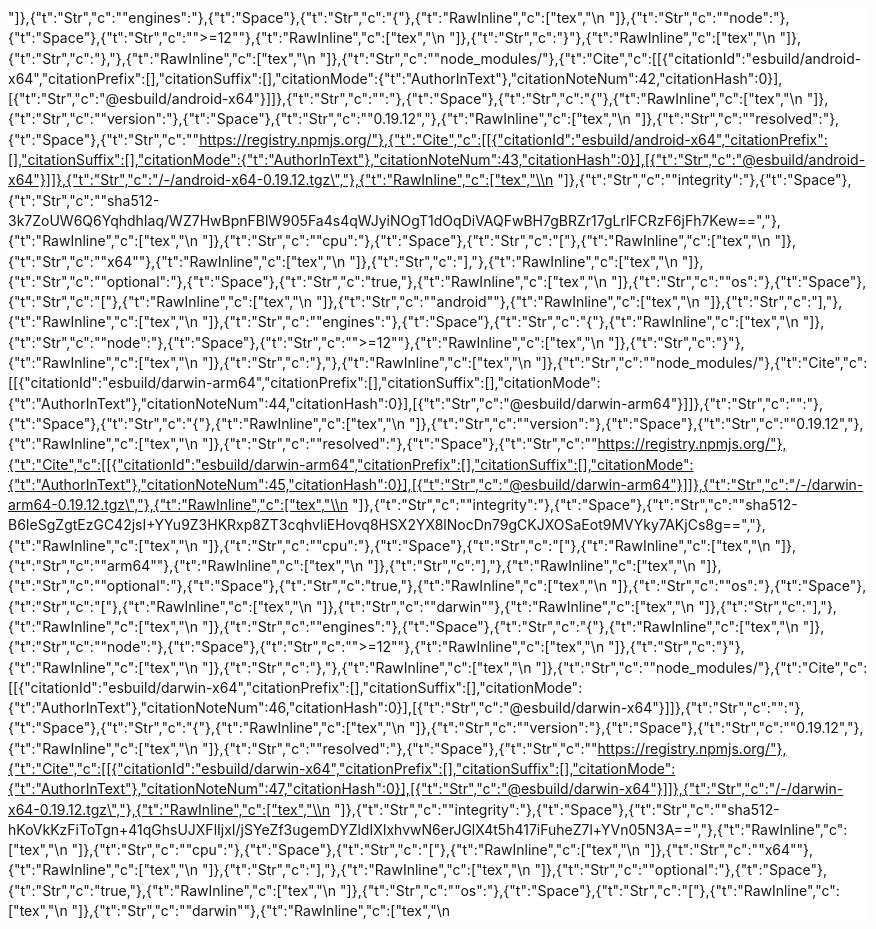 "]},{"t":"Str","c":"\"engines\":"},{"t":"Space"},{"t":"Str","c":"{"},{"t":"RawInline","c":["tex","\\n        "]},{"t":"Str","c":"\"node\":"},{"t":"Space"},{"t":"Str","c":"\">=12\""},{"t":"RawInline","c":["tex","\\n      "]},{"t":"Str","c":"}"},{"t":"RawInline","c":["tex","\\n    "]},{"t":"Str","c":"},"},{"t":"RawInline","c":["tex","\\n    "]},{"t":"Str","c":"\"node_modules/"},{"t":"Cite","c":[[{"citationId":"esbuild/android-x64","citationPrefix":[],"citationSuffix":[],"citationMode":{"t":"AuthorInText"},"citationNoteNum":42,"citationHash":0}],[{"t":"Str","c":"@esbuild/android-x64"}]]},{"t":"Str","c":"\":"},{"t":"Space"},{"t":"Str","c":"{"},{"t":"RawInline","c":["tex","\\n      "]},{"t":"Str","c":"\"version\":"},{"t":"Space"},{"t":"Str","c":"\"0.19.12\","},{"t":"RawInline","c":["tex","\\n      "]},{"t":"Str","c":"\"resolved\":"},{"t":"Space"},{"t":"Str","c":"\"https://registry.npmjs.org/"},{"t":"Cite","c":[[{"citationId":"esbuild/android-x64","citationPrefix":[],"citationSuffix":[],"citationMode":{"t":"AuthorInText"},"citationNoteNum":43,"citationHash":0}],[{"t":"Str","c":"@esbuild/android-x64"}]]},{"t":"Str","c":"/-/android-x64-0.19.12.tgz\","},{"t":"RawInline","c":["tex","\\n      "]},{"t":"Str","c":"\"integrity\":"},{"t":"Space"},{"t":"Str","c":"\"sha512-3k7ZoUW6Q6YqhdhIaq/WZ7HwBpnFBlW905Fa4s4qWJyiNOgT1dOqDiVAQFwBH7gBRZr17gLrlFCRzF6jFh7Kew==\","},{"t":"RawInline","c":["tex","\\n      "]},{"t":"Str","c":"\"cpu\":"},{"t":"Space"},{"t":"Str","c":"["},{"t":"RawInline","c":["tex","\\n        "]},{"t":"Str","c":"\"x64\""},{"t":"RawInline","c":["tex","\\n      "]},{"t":"Str","c":"],"},{"t":"RawInline","c":["tex","\\n      "]},{"t":"Str","c":"\"optional\":"},{"t":"Space"},{"t":"Str","c":"true,"},{"t":"RawInline","c":["tex","\\n      "]},{"t":"Str","c":"\"os\":"},{"t":"Space"},{"t":"Str","c":"["},{"t":"RawInline","c":["tex","\\n        "]},{"t":"Str","c":"\"android\""},{"t":"RawInline","c":["tex","\\n      "]},{"t":"Str","c":"],"},{"t":"RawInline","c":["tex","\\n      "]},{"t":"Str","c":"\"engines\":"},{"t":"Space"},{"t":"Str","c":"{"},{"t":"RawInline","c":["tex","\\n        "]},{"t":"Str","c":"\"node\":"},{"t":"Space"},{"t":"Str","c":"\">=12\""},{"t":"RawInline","c":["tex","\\n      "]},{"t":"Str","c":"}"},{"t":"RawInline","c":["tex","\\n    "]},{"t":"Str","c":"},"},{"t":"RawInline","c":["tex","\\n    "]},{"t":"Str","c":"\"node_modules/"},{"t":"Cite","c":[[{"citationId":"esbuild/darwin-arm64","citationPrefix":[],"citationSuffix":[],"citationMode":{"t":"AuthorInText"},"citationNoteNum":44,"citationHash":0}],[{"t":"Str","c":"@esbuild/darwin-arm64"}]]},{"t":"Str","c":"\":"},{"t":"Space"},{"t":"Str","c":"{"},{"t":"RawInline","c":["tex","\\n      "]},{"t":"Str","c":"\"version\":"},{"t":"Space"},{"t":"Str","c":"\"0.19.12\","},{"t":"RawInline","c":["tex","\\n      "]},{"t":"Str","c":"\"resolved\":"},{"t":"Space"},{"t":"Str","c":"\"https://registry.npmjs.org/"},{"t":"Cite","c":[[{"citationId":"esbuild/darwin-arm64","citationPrefix":[],"citationSuffix":[],"citationMode":{"t":"AuthorInText"},"citationNoteNum":45,"citationHash":0}],[{"t":"Str","c":"@esbuild/darwin-arm64"}]]},{"t":"Str","c":"/-/darwin-arm64-0.19.12.tgz\","},{"t":"RawInline","c":["tex","\\n      "]},{"t":"Str","c":"\"integrity\":"},{"t":"Space"},{"t":"Str","c":"\"sha512-B6IeSgZgtEzGC42jsI+YYu9Z3HKRxp8ZT3cqhvliEHovq8HSX2YX8lNocDn79gCKJXOSaEot9MVYky7AKjCs8g==\","},{"t":"RawInline","c":["tex","\\n      "]},{"t":"Str","c":"\"cpu\":"},{"t":"Space"},{"t":"Str","c":"["},{"t":"RawInline","c":["tex","\\n        "]},{"t":"Str","c":"\"arm64\""},{"t":"RawInline","c":["tex","\\n      "]},{"t":"Str","c":"],"},{"t":"RawInline","c":["tex","\\n      "]},{"t":"Str","c":"\"optional\":"},{"t":"Space"},{"t":"Str","c":"true,"},{"t":"RawInline","c":["tex","\\n      "]},{"t":"Str","c":"\"os\":"},{"t":"Space"},{"t":"Str","c":"["},{"t":"RawInline","c":["tex","\\n        "]},{"t":"Str","c":"\"darwin\""},{"t":"RawInline","c":["tex","\\n      "]},{"t":"Str","c":"],"},{"t":"RawInline","c":["tex","\\n      "]},{"t":"Str","c":"\"engines\":"},{"t":"Space"},{"t":"Str","c":"{"},{"t":"RawInline","c":["tex","\\n        "]},{"t":"Str","c":"\"node\":"},{"t":"Space"},{"t":"Str","c":"\">=12\""},{"t":"RawInline","c":["tex","\\n      "]},{"t":"Str","c":"}"},{"t":"RawInline","c":["tex","\\n    "]},{"t":"Str","c":"},"},{"t":"RawInline","c":["tex","\\n    "]},{"t":"Str","c":"\"node_modules/"},{"t":"Cite","c":[[{"citationId":"esbuild/darwin-x64","citationPrefix":[],"citationSuffix":[],"citationMode":{"t":"AuthorInText"},"citationNoteNum":46,"citationHash":0}],[{"t":"Str","c":"@esbuild/darwin-x64"}]]},{"t":"Str","c":"\":"},{"t":"Space"},{"t":"Str","c":"{"},{"t":"RawInline","c":["tex","\\n      "]},{"t":"Str","c":"\"version\":"},{"t":"Space"},{"t":"Str","c":"\"0.19.12\","},{"t":"RawInline","c":["tex","\\n      "]},{"t":"Str","c":"\"resolved\":"},{"t":"Space"},{"t":"Str","c":"\"https://registry.npmjs.org/"},{"t":"Cite","c":[[{"citationId":"esbuild/darwin-x64","citationPrefix":[],"citationSuffix":[],"citationMode":{"t":"AuthorInText"},"citationNoteNum":47,"citationHash":0}],[{"t":"Str","c":"@esbuild/darwin-x64"}]]},{"t":"Str","c":"/-/darwin-x64-0.19.12.tgz\","},{"t":"RawInline","c":["tex","\\n      "]},{"t":"Str","c":"\"integrity\":"},{"t":"Space"},{"t":"Str","c":"\"sha512-hKoVkKzFiToTgn+41qGhsUJXFlIjxI/jSYeZf3ugemDYZldIXIxhvwN6erJGlX4t5h417iFuheZ7l+YVn05N3A==\","},{"t":"RawInline","c":["tex","\\n      "]},{"t":"Str","c":"\"cpu\":"},{"t":"Space"},{"t":"Str","c":"["},{"t":"RawInline","c":["tex","\\n        "]},{"t":"Str","c":"\"x64\""},{"t":"RawInline","c":["tex","\\n      "]},{"t":"Str","c":"],"},{"t":"RawInline","c":["tex","\\n      "]},{"t":"Str","c":"\"optional\":"},{"t":"Space"},{"t":"Str","c":"true,"},{"t":"RawInline","c":["tex","\\n      "]},{"t":"Str","c":"\"os\":"},{"t":"Space"},{"t":"Str","c":"["},{"t":"RawInline","c":["tex","\\n        "]},{"t":"Str","c":"\"darwin\""},{"t":"RawInline","c":["tex","\\n